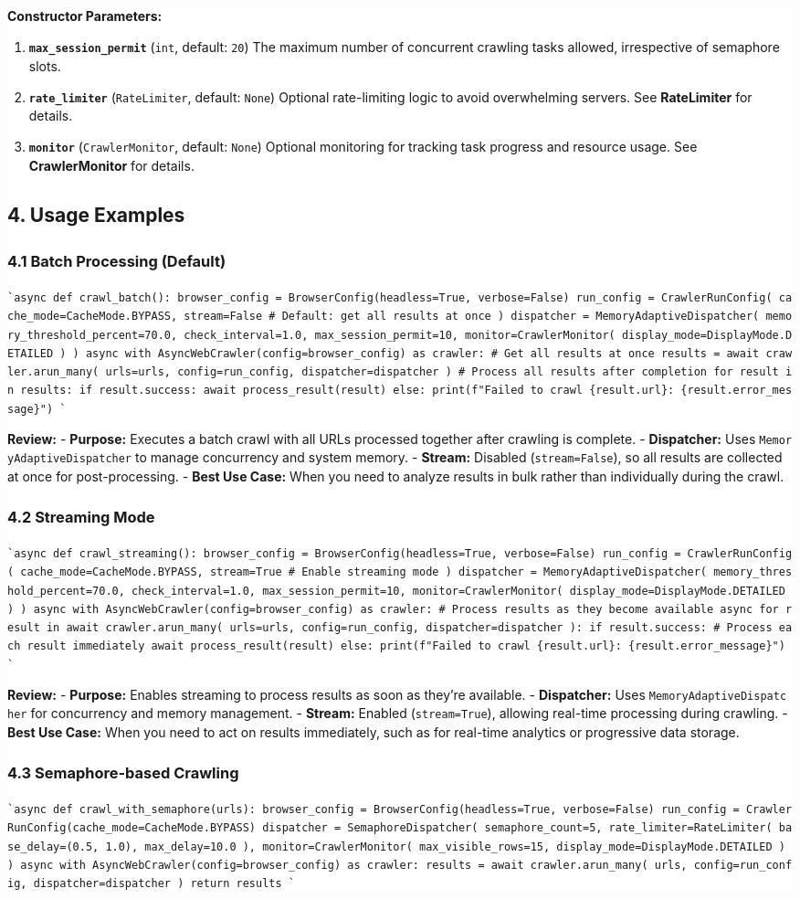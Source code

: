 **Constructor Parameters:**

1. **`max_session_permit`** (`int`, default: `20`) The maximum number of concurrent crawling tasks allowed, irrespective of semaphore slots.

2. **`rate_limiter`** (`RateLimiter`, default: `None`) Optional rate-limiting logic to avoid overwhelming servers. See **RateLimiter** for details.

3. **`monitor`** (`CrawlerMonitor`, default: `None`) Optional monitoring for tracking task progress and resource usage. See **CrawlerMonitor** for details.

## 4. Usage Examples

### 4.1 Batch Processing (Default)

```
`async def crawl_batch(): browser_config = BrowserConfig(headless=True, verbose=False) run_config = CrawlerRunConfig( cache_mode=CacheMode.BYPASS, stream=False # Default: get all results at once ) dispatcher = MemoryAdaptiveDispatcher( memory_threshold_percent=70.0, check_interval=1.0, max_session_permit=10, monitor=CrawlerMonitor( display_mode=DisplayMode.DETAILED ) ) async with AsyncWebCrawler(config=browser_config) as crawler: # Get all results at once results = await crawler.arun_many( urls=urls, config=run_config, dispatcher=dispatcher ) # Process all results after completion for result in results: if result.success: await process_result(result) else: print(f"Failed to crawl {result.url}: {result.error_message}") `
```

**Review:** - **Purpose:** Executes a batch crawl with all URLs processed together after crawling is complete. - **Dispatcher:** Uses `MemoryAdaptiveDispatcher` to manage concurrency and system memory. - **Stream:** Disabled (`stream=False`), so all results are collected at once for post-processing. - **Best Use Case:** When you need to analyze results in bulk rather than individually during the crawl.

### 4.2 Streaming Mode

```
`async def crawl_streaming(): browser_config = BrowserConfig(headless=True, verbose=False) run_config = CrawlerRunConfig( cache_mode=CacheMode.BYPASS, stream=True # Enable streaming mode ) dispatcher = MemoryAdaptiveDispatcher( memory_threshold_percent=70.0, check_interval=1.0, max_session_permit=10, monitor=CrawlerMonitor( display_mode=DisplayMode.DETAILED ) ) async with AsyncWebCrawler(config=browser_config) as crawler: # Process results as they become available async for result in await crawler.arun_many( urls=urls, config=run_config, dispatcher=dispatcher ): if result.success: # Process each result immediately await process_result(result) else: print(f"Failed to crawl {result.url}: {result.error_message}") `
```

**Review:** - **Purpose:** Enables streaming to process results as soon as they’re available. - **Dispatcher:** Uses `MemoryAdaptiveDispatcher` for concurrency and memory management. - **Stream:** Enabled (`stream=True`), allowing real-time processing during crawling. - **Best Use Case:** When you need to act on results immediately, such as for real-time analytics or progressive data storage.

### 4.3 Semaphore-based Crawling

```
`async def crawl_with_semaphore(urls): browser_config = BrowserConfig(headless=True, verbose=False) run_config = CrawlerRunConfig(cache_mode=CacheMode.BYPASS) dispatcher = SemaphoreDispatcher( semaphore_count=5, rate_limiter=RateLimiter( base_delay=(0.5, 1.0), max_delay=10.0 ), monitor=CrawlerMonitor( max_visible_rows=15, display_mode=DisplayMode.DETAILED ) ) async with AsyncWebCrawler(config=browser_config) as crawler: results = await crawler.arun_many( urls, config=run_config, dispatcher=dispatcher ) return results `
```
